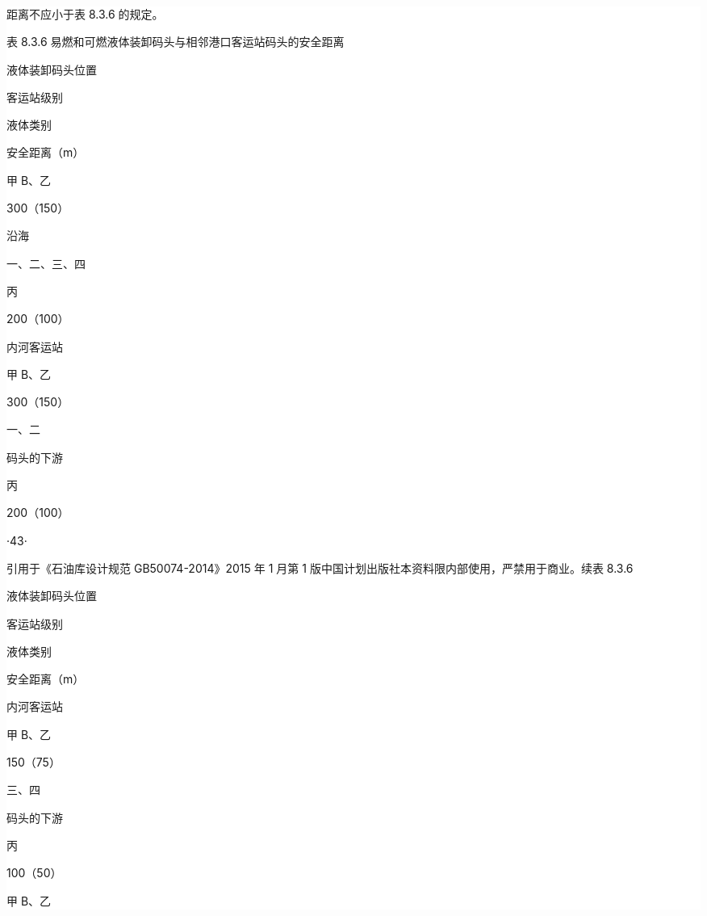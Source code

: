 距离不应小于表 8.3.6 的规定。

表 8.3.6 易燃和可燃液体装卸码头与相邻港口客运站码头的安全距离

液体装卸码头位置

客运站级别

液体类别

安全距离（m）

甲 B、乙

300（150）

沿海

一、二、三、四

丙

200（100）

内河客运站

甲 B、乙

300（150）

一、二

码头的下游

丙

200（100）

·43·

引用于《石油库设计规范 GB50074-2014》2015 年 1 月第 1 版中国计划出版社本资料限内部使用，严禁用于商业。续表 8.3.6

液体装卸码头位置

客运站级别

液体类别

安全距离（m）

内河客运站

甲 B、乙

150（75）

三、四

码头的下游

丙

100（50）

甲 B、乙
